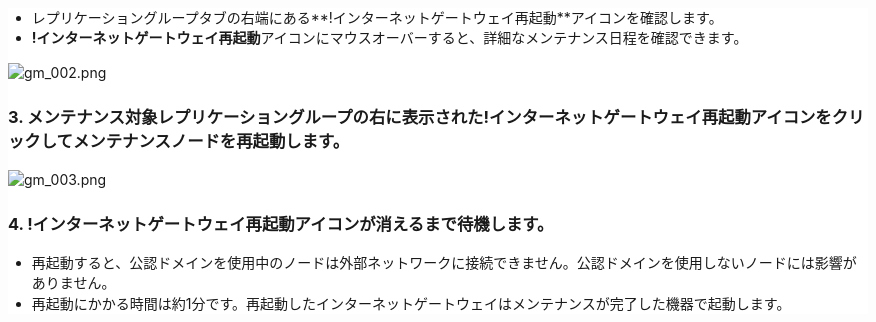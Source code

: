 * レプリケーショングループタブの右端にある**!インターネットゲートウェイ再起動**アイコンを確認します。
* **!インターネットゲートウェイ再起動**アイコンにマウスオーバーすると、詳細なメンテナンス日程を確認できます。

![gm_002.png](https://static.toastoven.net/prod_easycache/21.01.15/gm_002.png)

### 3. メンテナンス対象レプリケーショングループの右に表示された!インターネットゲートウェイ再起動アイコンをクリックしてメンテナンスノードを再起動します。

![gm_003.png](https://static.toastoven.net/prod_easycache/21.01.15/gm_003.png)

### 4. !インターネットゲートウェイ再起動アイコンが消えるまで待機します。

* 再起動すると、公認ドメインを使用中のノードは外部ネットワークに接続できません。公認ドメインを使用しないノードには影響がありません。
* 再起動にかかる時間は約1分です。再起動したインターネットゲートウェイはメンテナンスが完了した機器で起動します。
